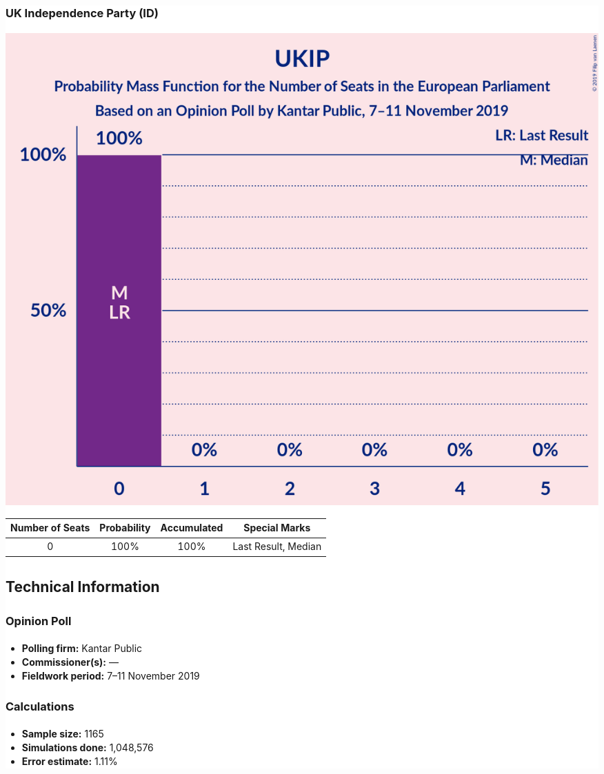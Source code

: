 ### UK Independence Party (ID)

![Graph with seats probability mass function not yet produced](2019-11-11-KantarPublic-coalitions-seats-pmf-ukip.png "Seats Probability Mass Function")

| Number of Seats | Probability | Accumulated | Special Marks |
|:---------------:|:-----------:|:-----------:|:-------------:|
| 0 | 100% | 100% | Last Result, Median |


## Technical Information

### Opinion Poll

+ **Polling firm:** Kantar Public
+ **Commissioner(s):** —
+ **Fieldwork period:** 7–11 November 2019

### Calculations

+ **Sample size:** 1165
+ **Simulations done:** 1,048,576
+ **Error estimate:** 1.11%

